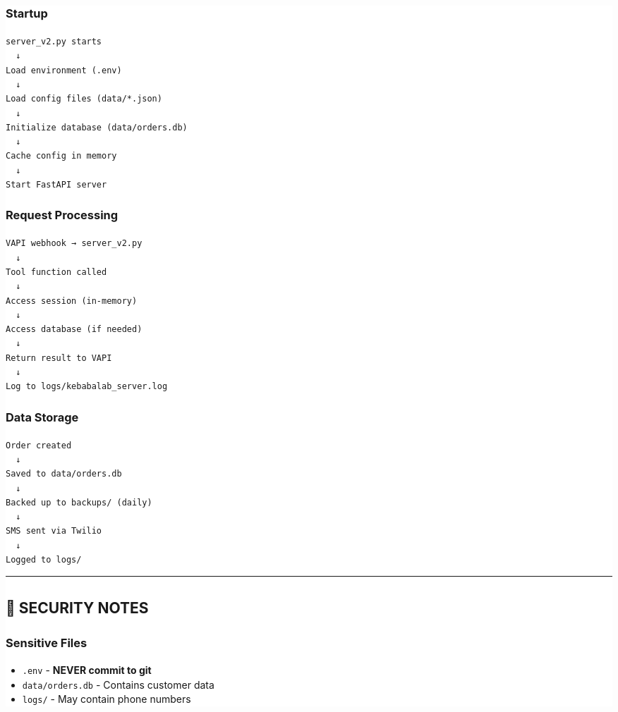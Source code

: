 ### **Startup**
```
server_v2.py starts
  ↓
Load environment (.env)
  ↓
Load config files (data/*.json)
  ↓
Initialize database (data/orders.db)
  ↓
Cache config in memory
  ↓
Start FastAPI server
```

### **Request Processing**
```
VAPI webhook → server_v2.py
  ↓
Tool function called
  ↓
Access session (in-memory)
  ↓
Access database (if needed)
  ↓
Return result to VAPI
  ↓
Log to logs/kebabalab_server.log
```

### **Data Storage**
```
Order created
  ↓
Saved to data/orders.db
  ↓
Backed up to backups/ (daily)
  ↓
SMS sent via Twilio
  ↓
Logged to logs/
```

---

## 🔐 SECURITY NOTES

### **Sensitive Files**
- `.env` - **NEVER commit to git**
- `data/orders.db` - Contains customer data
- `logs/` - May contain phone numbers
